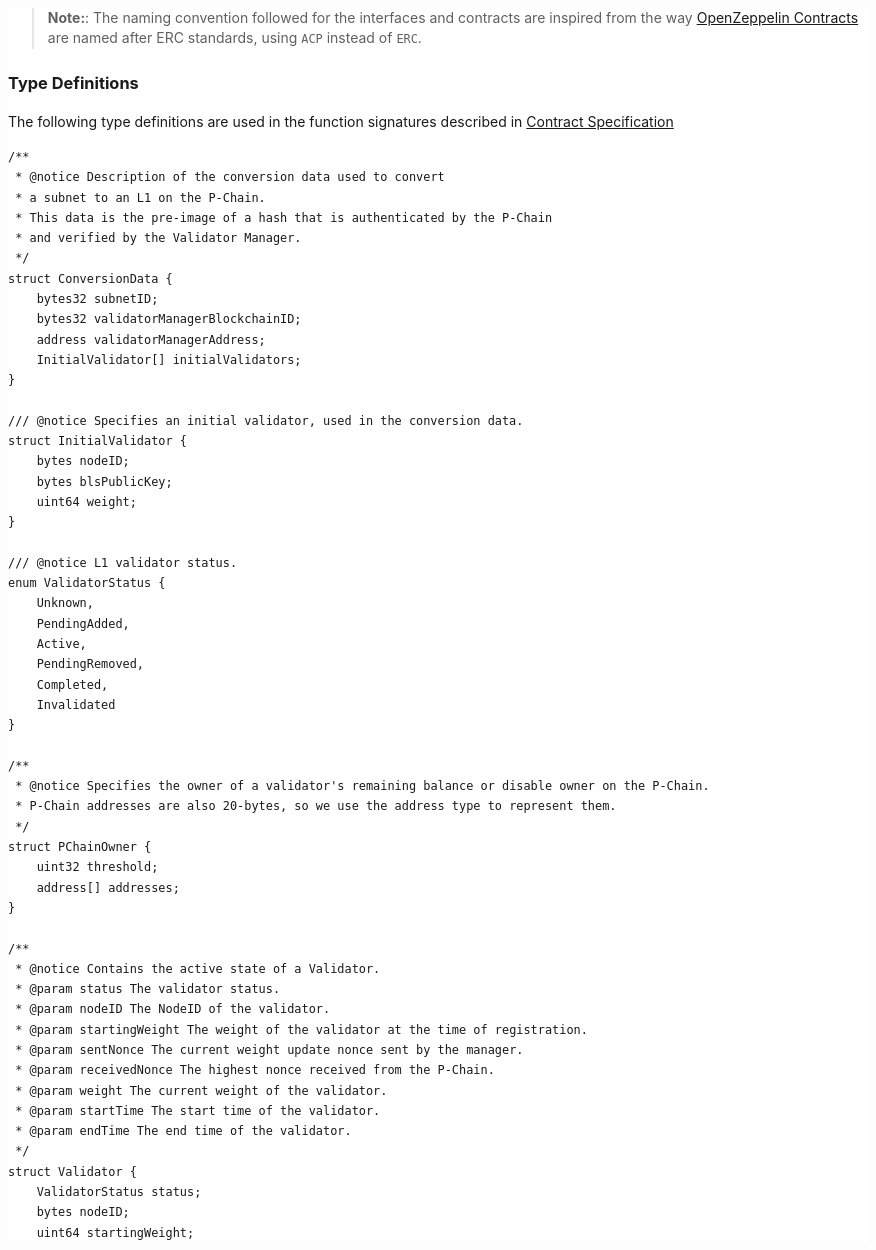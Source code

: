 > **Note:**: The naming convention followed for the interfaces and contracts are inspired from the way [OpenZeppelin Contracts](https://docs.openzeppelin.com/contracts/5.x/) are named after ERC standards, using `ACP` instead of `ERC`.

### Type Definitions

The following type definitions are used in the function signatures described in [Contract Specification](#contract-specification)

```solidity
/**
 * @notice Description of the conversion data used to convert
 * a subnet to an L1 on the P-Chain.
 * This data is the pre-image of a hash that is authenticated by the P-Chain
 * and verified by the Validator Manager.
 */
struct ConversionData {
    bytes32 subnetID;
    bytes32 validatorManagerBlockchainID;
    address validatorManagerAddress;
    InitialValidator[] initialValidators;
}

/// @notice Specifies an initial validator, used in the conversion data.
struct InitialValidator {
    bytes nodeID;
    bytes blsPublicKey;
    uint64 weight;
}

/// @notice L1 validator status.
enum ValidatorStatus {
    Unknown,
    PendingAdded,
    Active,
    PendingRemoved,
    Completed,
    Invalidated
}

/**
 * @notice Specifies the owner of a validator's remaining balance or disable owner on the P-Chain.
 * P-Chain addresses are also 20-bytes, so we use the address type to represent them.
 */
struct PChainOwner {
    uint32 threshold;
    address[] addresses;
}

/**
 * @notice Contains the active state of a Validator.
 * @param status The validator status.
 * @param nodeID The NodeID of the validator.
 * @param startingWeight The weight of the validator at the time of registration.
 * @param sentNonce The current weight update nonce sent by the manager.
 * @param receivedNonce The highest nonce received from the P-Chain.
 * @param weight The current weight of the validator.
 * @param startTime The start time of the validator.
 * @param endTime The end time of the validator.
 */
struct Validator {
    ValidatorStatus status;
    bytes nodeID;
    uint64 startingWeight;
```